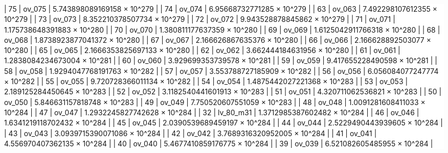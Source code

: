 | 75 | ov_075 | 5.743898089169158 × 10^279 |
| 74 | ov_074 | 6.95668732771285 × 10^279 |
| 63 | ov_063 | 7.492298107612355 × 10^279 |
| 73 | ov_073 | 8.352210378507734 × 10^279 |
| 72 | ov_072 | 9.943528878845862 × 10^279 |
| 71 | ov_071 | 1.175738648391883 × 10^280 |
| 70 | ov_070 | 1.380811177637359 × 10^280 |
| 69 | ov_069 | 1.6125042911766318 × 10^280 |
| 68 | ov_068 | 1.8738923877041372 × 10^280 |
| 67 | ov_067 | 2.166626867635376 × 10^280 |
| 66 | ov_066 | 2.166628892503077 × 10^280 |
| 65 | ov_065 | 2.1666353825697133 × 10^280 |
| 62 | ov_062 | 3.662444184631956 × 10^280 |
| 61 | ov_061 | 1.2838084234673004 × 10^281 |
| 60 | ov_060 | 3.929699353739578 × 10^281 |
| 59 | ov_059 | 9.417655228490598 × 10^281 |
| 58 | ov_058 | 1.9294047768191763 × 10^282 |
| 57 | ov_057 | 3.553788727185909 × 10^282 |
| 56 | ov_056 | 6.056084077247774 × 10^282 |
| 55 | ov_055 | 9.720728366011134 × 10^282 |
| 54 | ov_054 | 1.4875442027221368 × 10^283 |
| 53 | ov_053 | 2.189125284450645 × 10^283 |
| 52 | ov_052 | 3.1182540441601913 × 10^283 |
| 51 | ov_051 | 4.320711062536821 × 10^283 |
| 50 | ov_050 | 5.846631157818748 × 10^283 |
| 49 | ov_049 | 7.750520607551059 × 10^283 |
| 48 | ov_048 | 1.0091281608411033 × 10^284 |
| 47 | ov_047 | 1.2932245827742628 × 10^284 |
| 32 | lv_80_m31 | 1.3712985387602482 × 10^284 |
| 46 | ov_046 | 1.6341219118702432 × 10^284 |
| 45 | ov_045 | 2.0390539689459197 × 10^284 |
| 44 | ov_044 | 2.5229490443939605 × 10^284 |
| 43 | ov_043 | 3.0939715390071086 × 10^284 |
| 42 | ov_042 | 3.7689316320952005 × 10^284 |
| 41 | ov_041 | 4.556970407362135 × 10^284 |
| 40 | ov_040 | 5.4677410859176775 × 10^284 |
| 39 | ov_039 | 6.521082605485955 × 10^284 |